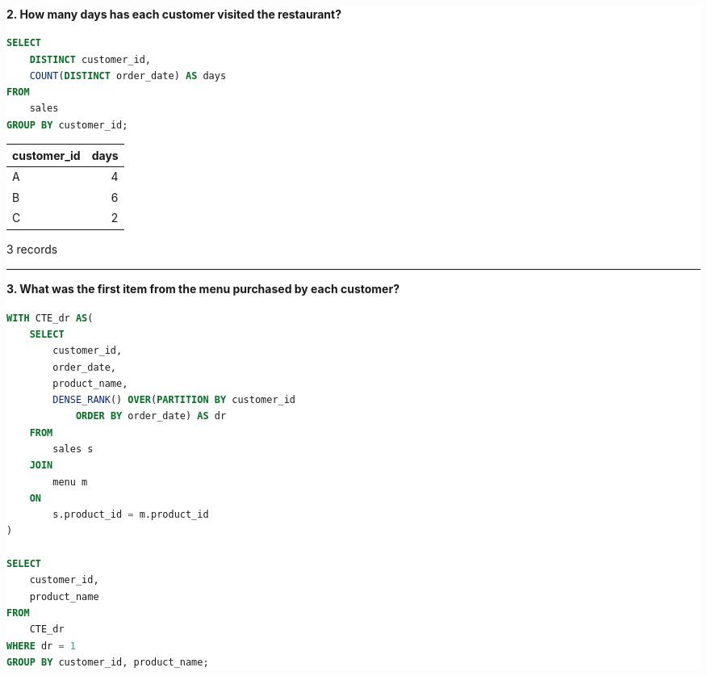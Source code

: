**2. How many days has each customer visited the restaurant?**

``` sql
SELECT
    DISTINCT customer_id,
    COUNT(DISTINCT order_date) AS days
FROM
    sales
GROUP BY customer_id;
```

<div class="knitsql-table">

| customer\_id | days |
|:-------------|-----:|
| A            |    4 |
| B            |    6 |
| C            |    2 |

3 records

</div>

------------------------------------------------------------------------

**3. What was the first item from the menu purchased by each customer?**

``` sql
WITH CTE_dr AS(
    SELECT 
        customer_id,
        order_date,
        product_name,
        DENSE_RANK() OVER(PARTITION BY customer_id
            ORDER BY order_date) AS dr
    FROM
        sales s
    JOIN
        menu m
    ON
        s.product_id = m.product_id
)

SELECT 
    customer_id,
    product_name
FROM
    CTE_dr
WHERE dr = 1
GROUP BY customer_id, product_name;
```

<div class="knitsql-table">
